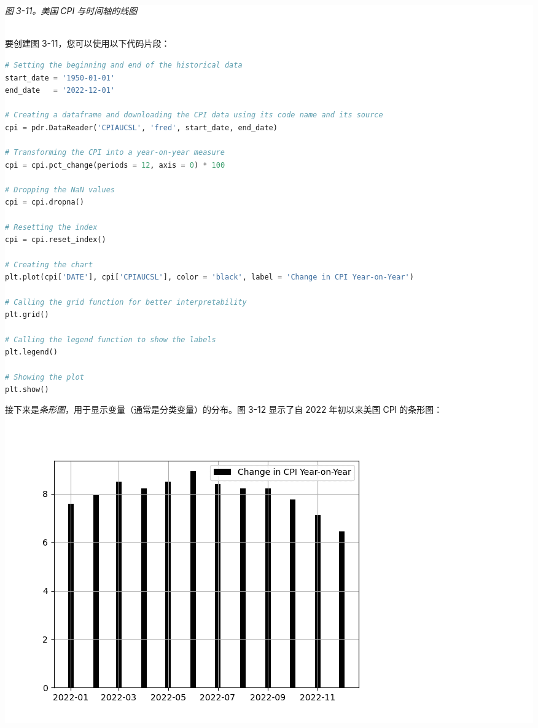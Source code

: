 ###### 图 3-11。美国 CPI 与时间轴的线图

要创建图 3-11，您可以使用以下代码片段：

```py
# Setting the beginning and end of the historical data
start_date = '1950-01-01'
end_date   = '2022-12-01'

# Creating a dataframe and downloading the CPI data using its code name and its source
cpi = pdr.DataReader('CPIAUCSL', 'fred', start_date, end_date)

# Transforming the CPI into a year-on-year measure
cpi = cpi.pct_change(periods = 12, axis = 0) * 100

# Dropping the NaN values
cpi = cpi.dropna()

# Resetting the index
cpi = cpi.reset_index()

# Creating the chart
plt.plot(cpi['DATE'], cpi['CPIAUCSL'], color = 'black', label = 'Change in CPI Year-on-Year')

# Calling the grid function for better interpretability
plt.grid()

# Calling the legend function to show the labels
plt.legend()

# Showing the plot
plt.show()

```

接下来是*条形图*，用于显示变量（通常是分类变量）的分布。图 3-12 显示了自 2022 年初以来美国 CPI 的条形图：

![](img/dlf_0778.png)
